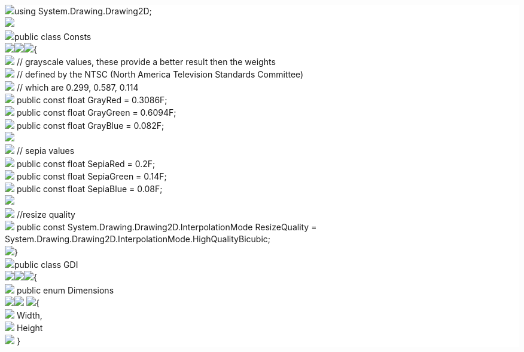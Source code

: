 ![](https://www.cnblogs.com/images/OutliningIndicators/None.gif)using
System.Drawing.Drawing2D;  
![](https://www.cnblogs.com/images/OutliningIndicators/None.gif)  
![](https://www.cnblogs.com/images/OutliningIndicators/None.gif)public class
Consts  
![](https://www.cnblogs.com/images/OutliningIndicators/ExpandedBlockStart.gif)![](https://www.cnblogs.com/images/OutliningIndicators/ContractedBlock.gif)![](http://www.cnblogs.com/Images/dot.gif){  
![](https://www.cnblogs.com/images/OutliningIndicators/InBlock.gif)    //
grayscale values, these provide a better result then the weights  
![](https://www.cnblogs.com/images/OutliningIndicators/InBlock.gif)    //
defined by the NTSC (North America Television Standards Committee)  
![](https://www.cnblogs.com/images/OutliningIndicators/InBlock.gif)    //
which are 0.299, 0.587, 0.114  
![](https://www.cnblogs.com/images/OutliningIndicators/InBlock.gif)    public
const float GrayRed = 0.3086F;  
![](https://www.cnblogs.com/images/OutliningIndicators/InBlock.gif)    public
const float GrayGreen = 0.6094F;  
![](https://www.cnblogs.com/images/OutliningIndicators/InBlock.gif)    public
const float GrayBlue = 0.082F;  
![](https://www.cnblogs.com/images/OutliningIndicators/InBlock.gif)  
![](https://www.cnblogs.com/images/OutliningIndicators/InBlock.gif)    //
sepia values  
![](https://www.cnblogs.com/images/OutliningIndicators/InBlock.gif)    public
const float SepiaRed = 0.2F;  
![](https://www.cnblogs.com/images/OutliningIndicators/InBlock.gif)    public
const float SepiaGreen = 0.14F;  
![](https://www.cnblogs.com/images/OutliningIndicators/InBlock.gif)    public
const float SepiaBlue = 0.08F;  
![](https://www.cnblogs.com/images/OutliningIndicators/InBlock.gif)  
![](https://www.cnblogs.com/images/OutliningIndicators/InBlock.gif)
//resize quality  
![](https://www.cnblogs.com/images/OutliningIndicators/InBlock.gif)    public
const System.Drawing.Drawing2D.InterpolationMode ResizeQuality =
System.Drawing.Drawing2D.InterpolationMode.HighQualityBicubic;  
![](https://www.cnblogs.com/images/OutliningIndicators/ExpandedBlockEnd.gif)}  
![](https://www.cnblogs.com/images/OutliningIndicators/None.gif)public class
GDI  
![](https://www.cnblogs.com/images/OutliningIndicators/ExpandedBlockStart.gif)![](https://www.cnblogs.com/images/OutliningIndicators/ContractedBlock.gif)![](http://www.cnblogs.com/Images/dot.gif){  
![](https://www.cnblogs.com/images/OutliningIndicators/InBlock.gif)    public
enum Dimensions  
![](https://www.cnblogs.com/images/OutliningIndicators/ExpandedSubBlockStart.gif)![](https://www.cnblogs.com/images/OutliningIndicators/ContractedSubBlock.gif)
![](http://www.cnblogs.com/Images/dot.gif){  
![](https://www.cnblogs.com/images/OutliningIndicators/InBlock.gif)
Width,  
![](https://www.cnblogs.com/images/OutliningIndicators/InBlock.gif)
Height  
![](https://www.cnblogs.com/images/OutliningIndicators/ExpandedSubBlockEnd.gif)
}  